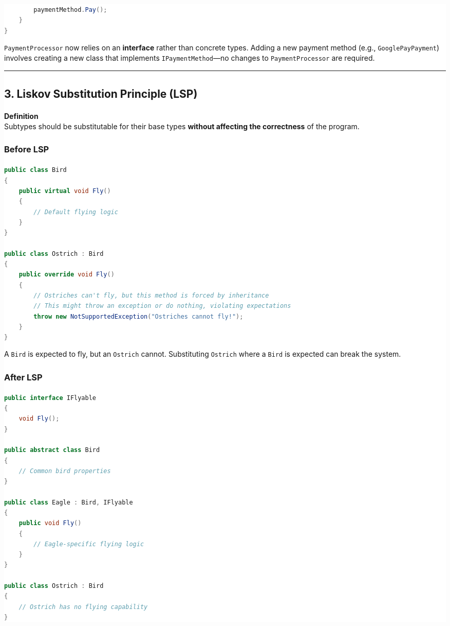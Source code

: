 ```csharp
        paymentMethod.Pay();
    }
}
```
`PaymentProcessor` now relies on an **interface** rather than concrete types. Adding a new payment method (e.g., `GooglePayPayment`) involves creating a new class that implements `IPaymentMethod`—no changes to `PaymentProcessor` are required.

---

## 3. Liskov Substitution Principle (LSP)

**Definition**  
Subtypes should be substitutable for their base types **without affecting the correctness** of the program.

### Before LSP
```csharp
public class Bird
{
    public virtual void Fly()
    {
        // Default flying logic
    }
}

public class Ostrich : Bird
{
    public override void Fly()
    {
        // Ostriches can't fly, but this method is forced by inheritance
        // This might throw an exception or do nothing, violating expectations
        throw new NotSupportedException("Ostriches cannot fly!");
    }
}
```
A `Bird` is expected to fly, but an `Ostrich` cannot. Substituting `Ostrich` where a `Bird` is expected can break the system.

### After LSP
```csharp
public interface IFlyable
{
    void Fly();
}

public abstract class Bird
{
    // Common bird properties
}

public class Eagle : Bird, IFlyable
{
    public void Fly()
    {
        // Eagle-specific flying logic
    }
}

public class Ostrich : Bird
{
    // Ostrich has no flying capability
}
```